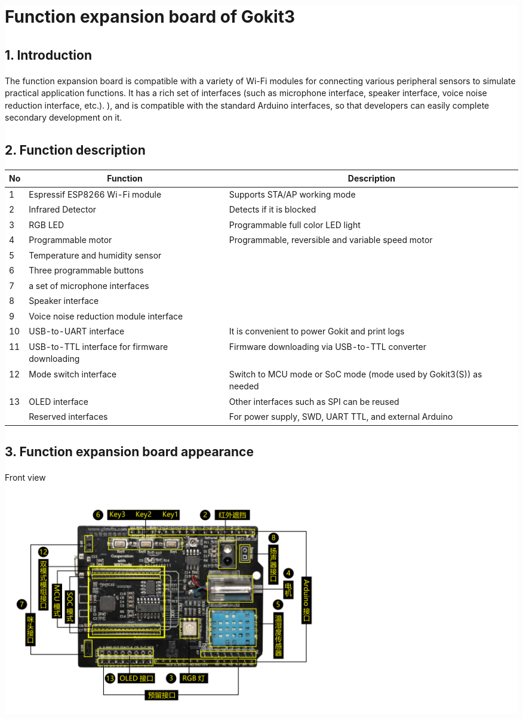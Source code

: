 # Function expansion board of Gokit3

## 1. Introduction

The function expansion board is compatible with a variety of Wi-Fi modules for connecting various peripheral sensors to simulate practical application functions. It has a rich set of interfaces (such as microphone interface, speaker interface, voice noise reduction interface, etc.). ), and is compatible with the standard Arduino interfaces, so that developers can easily complete secondary development on it.

## 2. Function description

No |	Function |	Description
---|---|---
1|	Espressif ESP8266 Wi-Fi module|	Supports STA/AP working mode
2|	Infrared Detector|	Detects if it is blocked
3|	RGB LED|	Programmable full color LED light
4|	Programmable motor|	Programmable, reversible and variable speed motor
5|	Temperature and humidity sensor	|
6|	Three programmable buttons	|
7|	a set of microphone interfaces	|
8|	Speaker interface	|
9|	Voice noise reduction module interface	|
10|	USB-to-UART interface|	It is convenient to power Gokit and print logs
11|	USB-to-TTL  interface for firmware downloading |	Firmware downloading  via USB-to-TTL  converter
12|	Mode switch interface|	Switch to MCU mode  or SoC mode (mode used by Gokit3(S)) as needed
13|	OLED interface|	Other interfaces such as SPI can be reused
	|Reserved interfaces|	For power supply, SWD, UART TTL, and external Arduino

## 3. Function expansion board appearance

Front view

![Gokit3](../../../../assets/en-us/DeviceDev/Gokit3/manual/15.png)   
